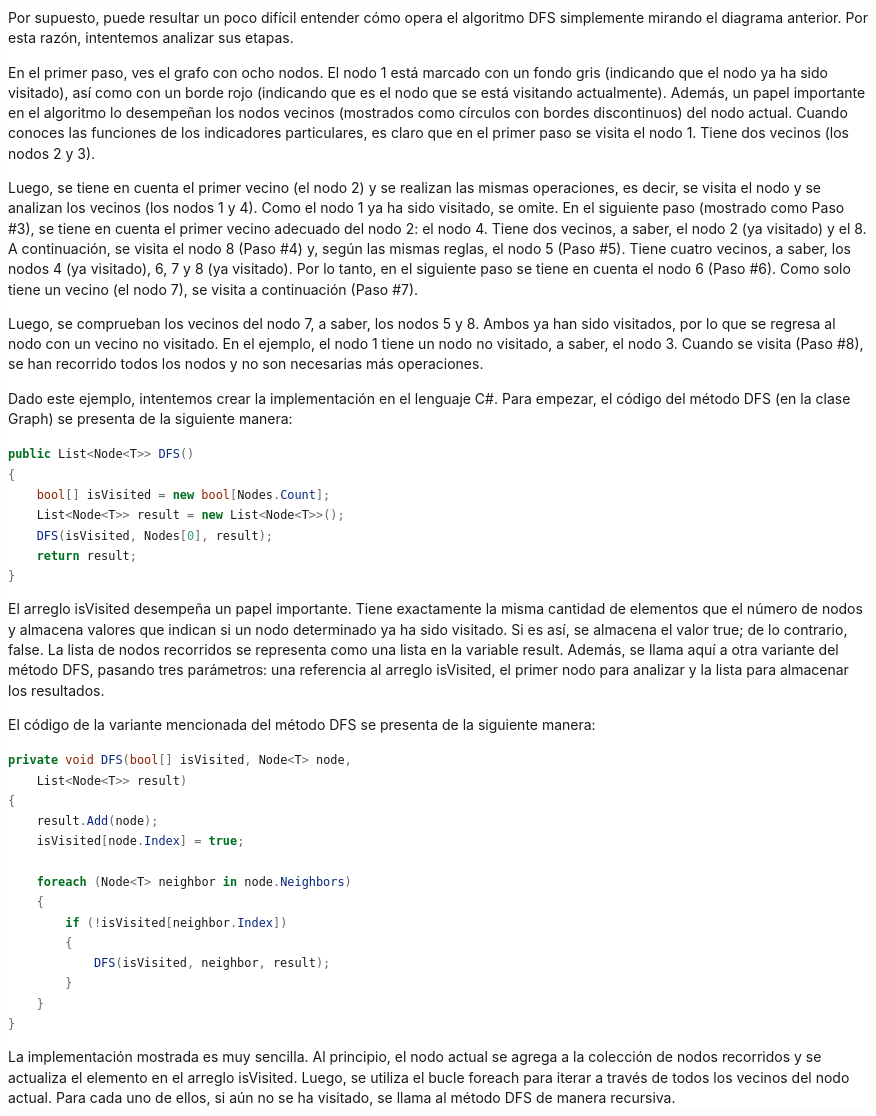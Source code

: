 Por supuesto, puede resultar un poco difícil entender cómo opera el algoritmo DFS simplemente mirando el diagrama anterior. Por esta razón, intentemos analizar sus etapas.

En el primer paso, ves el grafo con ocho nodos. El nodo 1 está marcado con un fondo gris (indicando que el nodo ya ha sido visitado), así como con un borde rojo (indicando que es el nodo que se está visitando actualmente). Además, un papel importante en el algoritmo lo desempeñan los nodos vecinos (mostrados como círculos con bordes discontinuos) del nodo actual. Cuando conoces las funciones de los indicadores particulares, es claro que en el primer paso se visita el nodo 1. Tiene dos vecinos (los nodos 2 y 3).

Luego, se tiene en cuenta el primer vecino (el nodo 2) y se realizan las mismas operaciones, es decir, se visita el nodo y se analizan los vecinos (los nodos 1 y 4). Como el nodo 1 ya ha sido visitado, se omite. En el siguiente paso (mostrado como Paso #3), se tiene en cuenta el primer vecino adecuado del nodo 2: el nodo 4. Tiene dos vecinos, a saber, el nodo 2 (ya visitado) y el 8. A continuación, se visita el nodo 8 (Paso #4) y, según las mismas reglas, el nodo 5 (Paso #5). Tiene cuatro vecinos, a saber, los nodos 4 (ya visitado), 6, 7 y 8 (ya visitado). Por lo tanto, en el siguiente paso se tiene en cuenta el nodo 6 (Paso #6). Como solo tiene un vecino (el nodo 7), se visita a continuación (Paso #7).

Luego, se comprueban los vecinos del nodo 7, a saber, los nodos 5 y 8. Ambos ya han sido visitados, por lo que se regresa al nodo con un vecino no visitado. En el ejemplo, el nodo 1 tiene un nodo no visitado, a saber, el nodo 3. Cuando se visita (Paso #8), se han recorrido todos los nodos y no son necesarias más operaciones.

Dado este ejemplo, intentemos crear la implementación en el lenguaje C#. Para empezar, el código del método DFS (en la clase Graph) se presenta de la siguiente manera:
```c#
public List<Node<T>> DFS() 
{ 
    bool[] isVisited = new bool[Nodes.Count]; 
    List<Node<T>> result = new List<Node<T>>(); 
    DFS(isVisited, Nodes[0], result); 
    return result; 
}
```
El arreglo isVisited desempeña un papel importante. Tiene exactamente la misma cantidad de elementos que el número de nodos y almacena valores que indican si un nodo determinado ya ha sido visitado. Si es así, se almacena el valor true; de lo contrario, false. La lista de nodos recorridos se representa como una lista en la variable result. Además, se llama aquí a otra variante del método DFS, pasando tres parámetros: una referencia al arreglo isVisited, el primer nodo para analizar y la lista para almacenar los resultados.

El código de la variante mencionada del método DFS se presenta de la siguiente manera:
```c#
private void DFS(bool[] isVisited, Node<T> node,  
    List<Node<T>> result) 
{ 
    result.Add(node); 
    isVisited[node.Index] = true; 
 
    foreach (Node<T> neighbor in node.Neighbors) 
    { 
        if (!isVisited[neighbor.Index]) 
        { 
            DFS(isVisited, neighbor, result); 
        } 
    } 
}
```
La implementación mostrada es muy sencilla. Al principio, el nodo actual se agrega a la colección de nodos recorridos y se actualiza el elemento en el arreglo isVisited. Luego, se utiliza el bucle foreach para iterar a través de todos los vecinos del nodo actual. Para cada uno de ellos, si aún no se ha visitado, se llama al método DFS de manera recursiva.

